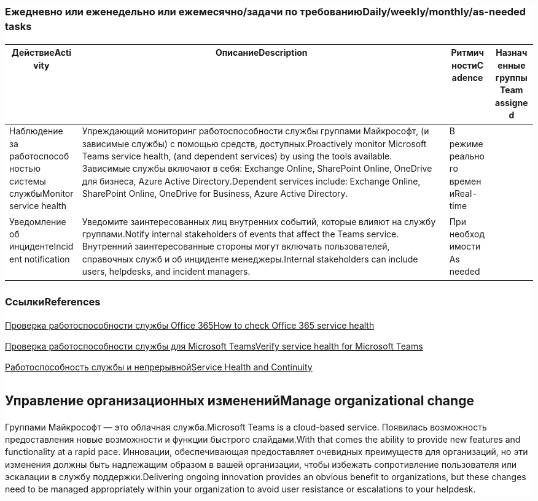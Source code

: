 ### <a name="dailyweeklymonthlyas-needed-tasks"></a><span data-ttu-id="4875c-210">Ежедневно или еженедельно или ежемесячно/задачи по требованию</span><span class="sxs-lookup"><span data-stu-id="4875c-210">Daily/weekly/monthly/as-needed tasks</span></span>

| <span data-ttu-id="4875c-211">Действие</span><span class="sxs-lookup"><span data-stu-id="4875c-211">Activity</span></span>               | <span data-ttu-id="4875c-212">Описание</span><span class="sxs-lookup"><span data-stu-id="4875c-212">Description</span></span>                                                                                                                                                                                                               | <span data-ttu-id="4875c-213">Ритмичности</span><span class="sxs-lookup"><span data-stu-id="4875c-213">Cadence</span></span>   | <span data-ttu-id="4875c-214">Назначенные группы</span><span class="sxs-lookup"><span data-stu-id="4875c-214">Team assigned</span></span> |
|------------------------|---------------------------------------------------------------------------------------------------------------------------------------------------------------------------------------------------------------------------|-----------|---------------|
| <span data-ttu-id="4875c-215">Наблюдение за работоспособностью системы службы</span><span class="sxs-lookup"><span data-stu-id="4875c-215">Monitor service health</span></span> | <span data-ttu-id="4875c-216">Упреждающий мониторинг работоспособности службы группами Майкрософт, (и зависимые службы) с помощью средств, доступных.</span><span class="sxs-lookup"><span data-stu-id="4875c-216">Proactively monitor Microsoft Teams service health, (and dependent services) by using the tools available.</span></span> <span data-ttu-id="4875c-217">Зависимые службы включают в себя: Exchange Online, SharePoint Online, OneDrive для бизнеса, Azure Active Directory.</span><span class="sxs-lookup"><span data-stu-id="4875c-217">Dependent services include: Exchange Online, SharePoint Online, OneDrive for Business, Azure Active Directory.</span></span> | <span data-ttu-id="4875c-218">В режиме реального времени</span><span class="sxs-lookup"><span data-stu-id="4875c-218">Real-time</span></span> |               |
| <span data-ttu-id="4875c-219">Уведомление об инциденте</span><span class="sxs-lookup"><span data-stu-id="4875c-219">Incident notification</span></span>  | <span data-ttu-id="4875c-220">Уведомите заинтересованных лиц внутренних событий, которые влияют на службу группами.</span><span class="sxs-lookup"><span data-stu-id="4875c-220">Notify internal stakeholders of events that affect the Teams service.</span></span> <span data-ttu-id="4875c-221">Внутренний заинтересованные стороны могут включать пользователей, справочных служб и об инциденте менеджеры.</span><span class="sxs-lookup"><span data-stu-id="4875c-221">Internal stakeholders can include users, helpdesks, and incident managers.</span></span>                                                                          | <span data-ttu-id="4875c-222">При необходимости</span><span class="sxs-lookup"><span data-stu-id="4875c-222">As needed</span></span> |               |

### <a name="references"></a><span data-ttu-id="4875c-223">Ссылки</span><span class="sxs-lookup"><span data-stu-id="4875c-223">References</span></span> 

[<span data-ttu-id="4875c-224">Проверка работоспособности службы Office 365</span><span class="sxs-lookup"><span data-stu-id="4875c-224">How to check Office 365 service health</span></span>](https://support.office.com/article/How-to-check-Office-365-service-health-932AD3AD-533C-418A-B938-6E44E8BC33B0)

[<span data-ttu-id="4875c-225">Проверка работоспособности службы для Microsoft Teams</span><span class="sxs-lookup"><span data-stu-id="4875c-225">Verify service health for Microsoft Teams</span></span>](service-health.md)

[<span data-ttu-id="4875c-226">Работоспособность службы и непрерывной</span><span class="sxs-lookup"><span data-stu-id="4875c-226">Service Health and Continuity</span></span>](https://technet.microsoft.com/library/office-365-service-health.aspx)



## <a name="manage-organizational-change"></a><span data-ttu-id="4875c-227">Управление организационных изменений</span><span class="sxs-lookup"><span data-stu-id="4875c-227">Manage organizational change</span></span>

<span data-ttu-id="4875c-228">Группами Майкрософт — это облачная служба.</span><span class="sxs-lookup"><span data-stu-id="4875c-228">Microsoft Teams is a cloud-based service.</span></span> <span data-ttu-id="4875c-229">Появилась возможность предоставления новые возможности и функции быстрого слайдами.</span><span class="sxs-lookup"><span data-stu-id="4875c-229">With that comes the ability to provide new features and functionality at a rapid pace.</span></span> <span data-ttu-id="4875c-230">Инновации, обеспечивающая предоставляет очевидных преимуществ для организаций, но эти изменения должны быть надлежащим образом в вашей организации, чтобы избежать сопротивление пользователя или эскалации в службу поддержки.</span><span class="sxs-lookup"><span data-stu-id="4875c-230">Delivering ongoing innovation provides an obvious benefit to organizations, but these changes need to be managed appropriately within your organization to avoid user resistance or escalations to your helpdesk.</span></span>
